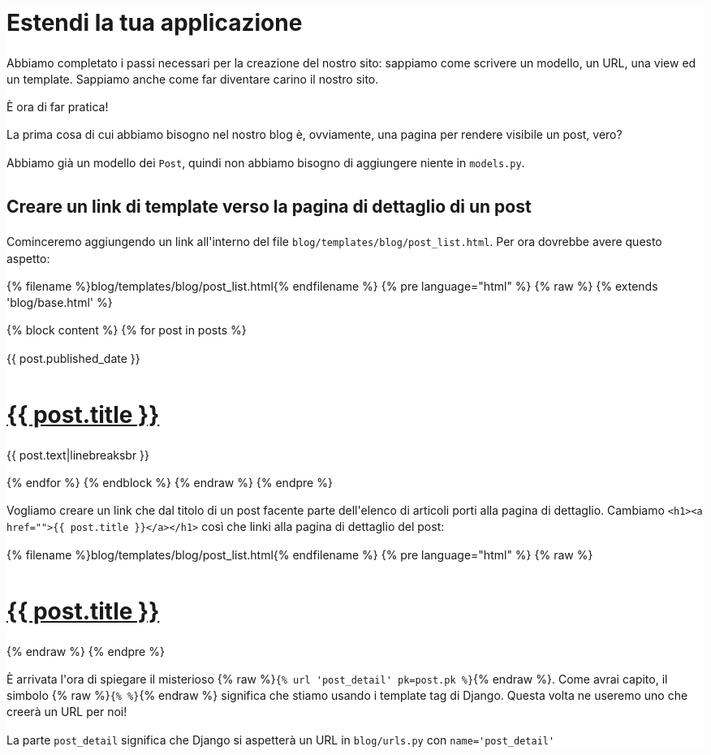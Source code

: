 # Estendi la tua applicazione

Abbiamo completato i passi necessari per la creazione del nostro sito: sappiamo come scrivere un modello, un URL, una view ed un template. Sappiamo anche come far diventare carino il nostro sito.

È ora di far pratica!

La prima cosa di cui abbiamo bisogno nel nostro blog è, ovviamente, una pagina per rendere visibile un post, vero?

Abbiamo già un modello dei `Post`, quindi non abbiamo bisogno di aggiungere niente in `models.py`.

## Creare un link di template verso la pagina di dettaglio di un post

Cominceremo aggiungendo un link all'interno del file `blog/templates/blog/post_list.html`. Per ora dovrebbe avere questo aspetto:

{% filename %}blog/templates/blog/post_list.html{% endfilename %}
{% pre language="html" %}
{% raw %}
{% extends 'blog/base.html' %}

{% block content %}
    {% for post in posts %}
        <div class="post">
            <div class="date">
                {{ post.published_date }}
            </div>
            <h1><a href="">{{ post.title }}</a></h1>
            <p>{{ post.text|linebreaksbr }}</p>
        </div>
    {% endfor %}
{% endblock %}
{% endraw %}
{% endpre %}


Vogliamo creare un link che dal titolo di un post facente parte dell'elenco di articoli porti alla pagina di dettaglio. Cambiamo `<h1><a href="">{{ post.title }}</a></h1>` così che linki alla pagina di dettaglio del post:

{% filename %}blog/templates/blog/post_list.html{% endfilename %}
{% pre language="html" %}
{% raw %}
<h1><a href="{% url 'post_detail' pk=post.pk %}">{{ post.title }}</a></h1>
{% endraw %}
{% endpre %}

È arrivata l'ora di spiegare il misterioso {% raw %}`{% url 'post_detail' pk=post.pk %}`{% endraw %}. Come avrai capito, il simbolo {% raw %}`{% %}`{% endraw %} significa che stiamo usando i template tag di Django. Questa volta ne useremo uno che creerà un URL per noi!

La parte `post_detail` significa che Django si aspetterà un URL in `blog/urls.py` con `name='post_detail'`
